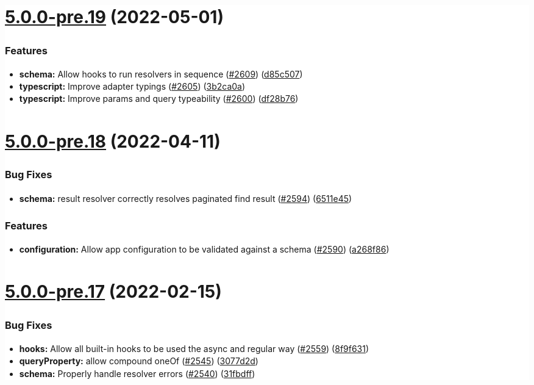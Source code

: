 

# [5.0.0-pre.19](https://github.com/feathersjs/feathers/compare/v5.0.0-pre.18...v5.0.0-pre.19) (2022-05-01)


### Features

* **schema:** Allow hooks to run resolvers in sequence ([#2609](https://github.com/feathersjs/feathers/issues/2609)) ([d85c507](https://github.com/feathersjs/feathers/commit/d85c507c76d07e48fc8e7e28ff7de0ef435e0ef8))
* **typescript:** Improve adapter typings ([#2605](https://github.com/feathersjs/feathers/issues/2605)) ([3b2ca0a](https://github.com/feathersjs/feathers/commit/3b2ca0a6a8e03e8390272c4d7e930b4bffdaacf5))
* **typescript:** Improve params and query typeability ([#2600](https://github.com/feathersjs/feathers/issues/2600)) ([df28b76](https://github.com/feathersjs/feathers/commit/df28b7619161f1df5e700326f52cca1a92dc5d28))





# [5.0.0-pre.18](https://github.com/feathersjs/feathers/compare/v5.0.0-pre.17...v5.0.0-pre.18) (2022-04-11)


### Bug Fixes

* **schema:** result resolver correctly resolves paginated find result ([#2594](https://github.com/feathersjs/feathers/issues/2594)) ([6511e45](https://github.com/feathersjs/feathers/commit/6511e45bd0624f1a629530719709f4b27fecbe0b))


### Features

* **configuration:** Allow app configuration to be validated against a schema ([#2590](https://github.com/feathersjs/feathers/issues/2590)) ([a268f86](https://github.com/feathersjs/feathers/commit/a268f86da92a8ada14ed11ab456aac0a4bba5bb0))





# [5.0.0-pre.17](https://github.com/feathersjs/feathers/compare/v5.0.0-pre.16...v5.0.0-pre.17) (2022-02-15)


### Bug Fixes

* **hooks:** Allow all built-in hooks to be used the async and regular way ([#2559](https://github.com/feathersjs/feathers/issues/2559)) ([8f9f631](https://github.com/feathersjs/feathers/commit/8f9f631e0ce89de349207db72def84e7ab496a4a))
* **queryProperty:** allow compound oneOf ([#2545](https://github.com/feathersjs/feathers/issues/2545)) ([3077d2d](https://github.com/feathersjs/feathers/commit/3077d2d896a38d579ce4d5b530e21ad332bcf221))
* **schema:** Properly handle resolver errors ([#2540](https://github.com/feathersjs/feathers/issues/2540)) ([31fbdff](https://github.com/feathersjs/feathers/commit/31fbdff8bd848ac7e0eda56e307ac34b1bfcf17f))
